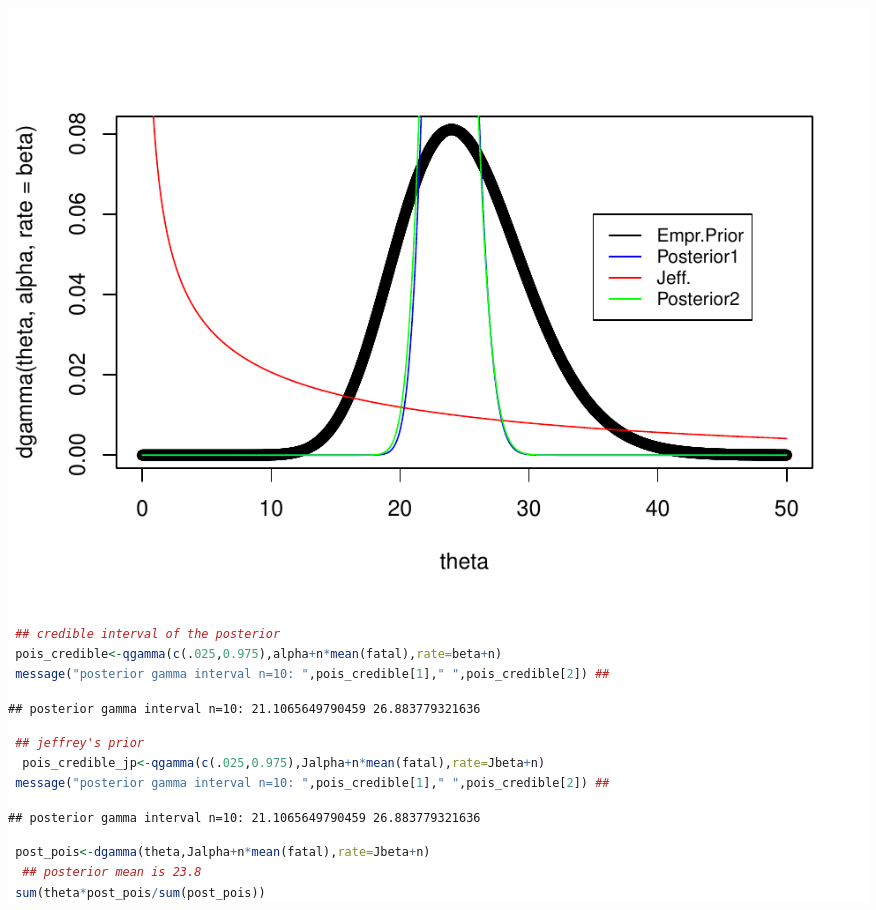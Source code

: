 ![](_main_files/figure-latex/unnamed-chunk-23-1.pdf) 

```r
 ## credible interval of the posterior
 pois_credible<-qgamma(c(.025,0.975),alpha+n*mean(fatal),rate=beta+n)
 message("posterior gamma interval n=10: ",pois_credible[1]," ",pois_credible[2]) ## 
```

```
## posterior gamma interval n=10: 21.1065649790459 26.883779321636
```

```r
 ## jeffrey's prior
  pois_credible_jp<-qgamma(c(.025,0.975),Jalpha+n*mean(fatal),rate=Jbeta+n)
 message("posterior gamma interval n=10: ",pois_credible[1]," ",pois_credible[2]) ## 
```

```
## posterior gamma interval n=10: 21.1065649790459 26.883779321636
```

```r
 post_pois<-dgamma(theta,Jalpha+n*mean(fatal),rate=Jbeta+n)
  ## posterior mean is 23.8
 sum(theta*post_pois/sum(post_pois))
```
